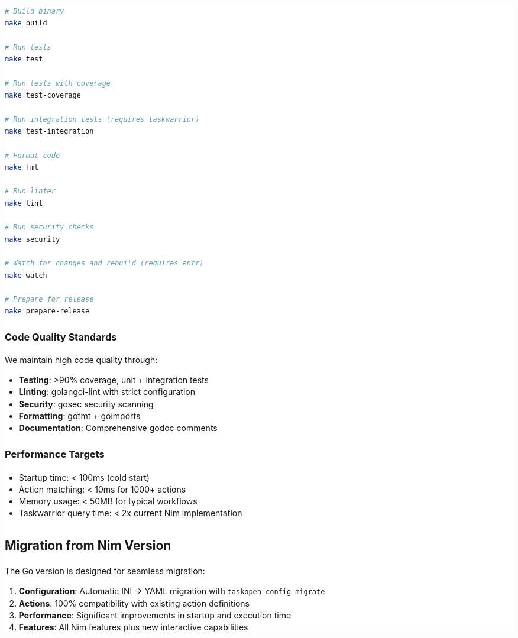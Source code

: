 ```bash
# Build binary
make build

# Run tests
make test

# Run tests with coverage
make test-coverage

# Run integration tests (requires taskwarrior)
make test-integration

# Format code
make fmt

# Run linter
make lint

# Run security checks  
make security

# Watch for changes and rebuild (requires entr)
make watch

# Prepare for release
make prepare-release
```

### Code Quality Standards

We maintain high code quality through:

- **Testing**: >90% coverage, unit + integration tests
- **Linting**: golangci-lint with strict configuration  
- **Security**: gosec security scanning
- **Formatting**: gofmt + goimports
- **Documentation**: Comprehensive godoc comments

### Performance Targets

- Startup time: < 100ms (cold start)
- Action matching: < 10ms for 1000+ actions
- Memory usage: < 50MB for typical workflows
- Taskwarrior query time: < 2x current Nim implementation

## Migration from Nim Version

The Go version is designed for seamless migration:

1. **Configuration**: Automatic INI → YAML migration with `taskopen config migrate`
2. **Actions**: 100% compatibility with existing action definitions
3. **Performance**: Significant improvements in startup and execution time
4. **Features**: All Nim features plus new interactive capabilities
